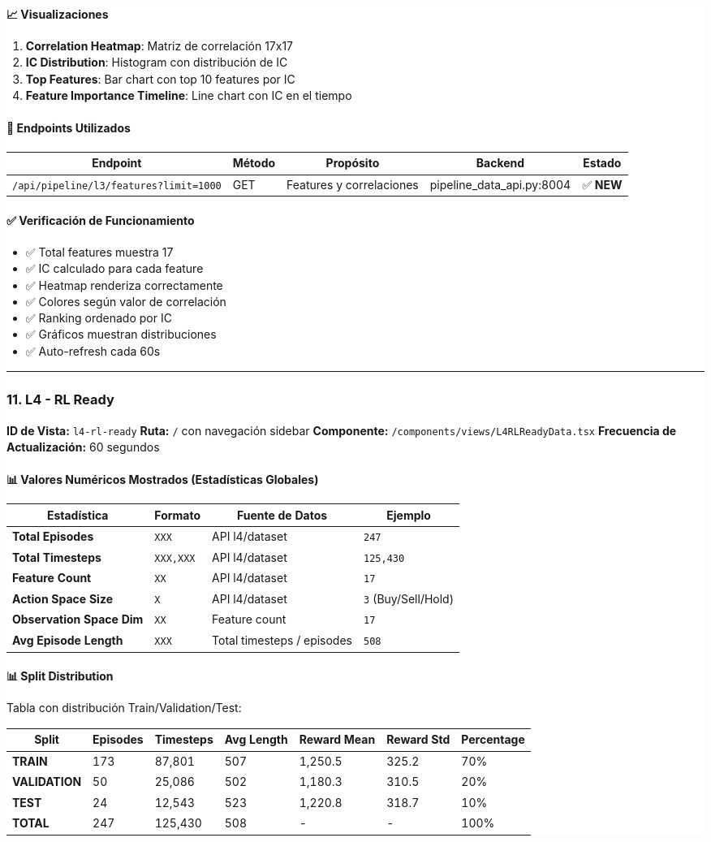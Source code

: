 #### 📈 Visualizaciones

1. **Correlation Heatmap**: Matriz de correlación 17x17
2. **IC Distribution**: Histogram con distribución de IC
3. **Top Features**: Bar chart con top 10 features por IC
4. **Feature Importance Timeline**: Line chart con IC en el tiempo

#### 🔌 Endpoints Utilizados

| Endpoint | Método | Propósito | Backend | Estado |
|----------|--------|-----------|---------|--------|
| `/api/pipeline/l3/features?limit=1000` | GET | Features y correlaciones | pipeline_data_api.py:8004 | ✅ **NEW** |

#### ✅ Verificación de Funcionamiento

- ✅ Total features muestra 17
- ✅ IC calculado para cada feature
- ✅ Heatmap renderiza correctamente
- ✅ Colores según valor de correlación
- ✅ Ranking ordenado por IC
- ✅ Gráficos muestran distribuciones
- ✅ Auto-refresh cada 60s

---

### 11. L4 - RL Ready

**ID de Vista:** `l4-rl-ready`
**Ruta:** `/` con navegación sidebar
**Componente:** `/components/views/L4RLReadyData.tsx`
**Frecuencia de Actualización:** 60 segundos

#### 📊 Valores Numéricos Mostrados (Estadísticas Globales)

| Estadística | Formato | Fuente de Datos | Ejemplo |
|-------------|---------|-----------------|---------|
| **Total Episodes** | `XXX` | API l4/dataset | `247` |
| **Total Timesteps** | `XXX,XXX` | API l4/dataset | `125,430` |
| **Feature Count** | `XX` | API l4/dataset | `17` |
| **Action Space Size** | `X` | API l4/dataset | `3` (Buy/Sell/Hold) |
| **Observation Space Dim** | `XX` | Feature count | `17` |
| **Avg Episode Length** | `XXX` | Total timesteps / episodes | `508` |

#### 📊 Split Distribution

Tabla con distribución Train/Validation/Test:

| Split | Episodes | Timesteps | Avg Length | Reward Mean | Reward Std | Percentage |
|-------|----------|-----------|------------|-------------|------------|------------|
| **TRAIN** | 173 | 87,801 | 507 | 1,250.5 | 325.2 | 70% |
| **VALIDATION** | 50 | 25,086 | 502 | 1,180.3 | 310.5 | 20% |
| **TEST** | 24 | 12,543 | 523 | 1,220.8 | 318.7 | 10% |
| **TOTAL** | 247 | 125,430 | 508 | - | - | 100% |
